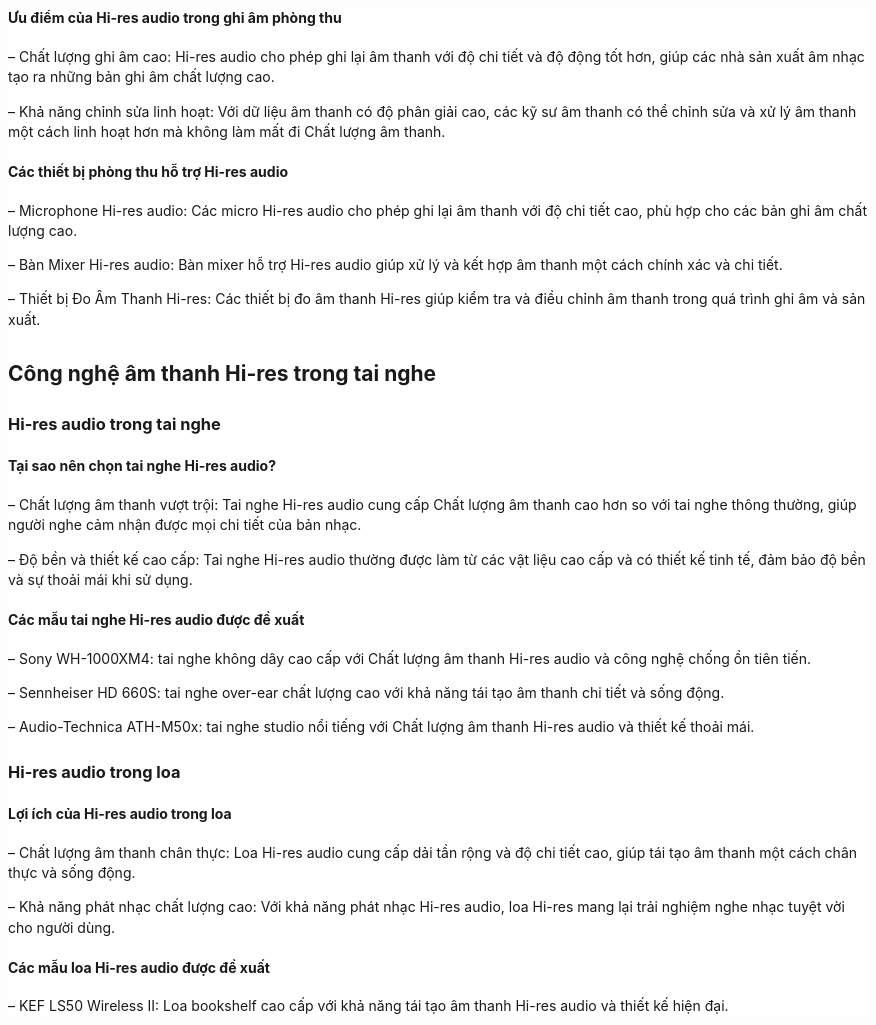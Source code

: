 #### Ưu điểm của Hi-res audio trong ghi âm phòng thu

– Chất lượng ghi âm cao: Hi-res audio cho phép ghi lại âm thanh với độ chi tiết và độ động tốt hơn, giúp các nhà sản xuất âm nhạc tạo ra những bản ghi âm chất lượng cao.

– Khả năng chỉnh sửa linh hoạt: Với dữ liệu âm thanh có độ phân giải cao, các kỹ sư âm thanh có thể chỉnh sửa và xử lý âm thanh một cách linh hoạt hơn mà không làm mất đi Chất lượng âm thanh.

#### Các thiết bị phòng thu hỗ trợ Hi-res audio

– Microphone Hi-res audio: Các micro Hi-res audio cho phép ghi lại âm thanh với độ chi tiết cao, phù hợp cho các bản ghi âm chất lượng cao.

– Bàn Mixer Hi-res audio: Bàn mixer hỗ trợ Hi-res audio giúp xử lý và kết hợp âm thanh một cách chính xác và chi tiết.

– Thiết bị Đo Âm Thanh Hi-res: Các thiết bị đo âm thanh Hi-res giúp kiểm tra và điều chỉnh âm thanh trong quá trình ghi âm và sản xuất.

## Công nghệ âm thanh Hi-res trong tai nghe

### Hi-res audio trong tai nghe

#### Tại sao nên chọn tai nghe Hi-res audio?

– Chất lượng âm thanh vượt trội: Tai nghe Hi-res audio cung cấp Chất lượng âm thanh cao hơn so với tai nghe thông thường, giúp người nghe cảm nhận được mọi chi tiết của bản nhạc.

– Độ bền và thiết kế cao cấp: Tai nghe Hi-res audio thường được làm từ các vật liệu cao cấp và có thiết kế tinh tế, đảm bảo độ bền và sự thoải mái khi sử dụng.

#### Các mẫu tai nghe Hi-res audio được đề xuất

– Sony WH-1000XM4: tai nghe không dây cao cấp với Chất lượng âm thanh Hi-res audio và công nghệ chống ồn tiên tiến.

– Sennheiser HD 660S: tai nghe over-ear chất lượng cao với khả năng tái tạo âm thanh chi tiết và sống động.

– Audio-Technica ATH-M50x: tai nghe studio nổi tiếng với Chất lượng âm thanh Hi-res audio và thiết kế thoải mái.

### Hi-res audio trong loa

#### Lợi ích của Hi-res audio trong loa

– Chất lượng âm thanh chân thực: Loa Hi-res audio cung cấp dải tần rộng và độ chi tiết cao, giúp tái tạo âm thanh một cách chân thực và sống động.

– Khả năng phát nhạc chất lượng cao: Với khả năng phát nhạc Hi-res audio, loa Hi-res mang lại trải nghiệm nghe nhạc tuyệt vời cho người dùng.

#### Các mẫu loa Hi-res audio được đề xuất

– KEF LS50 Wireless II: Loa bookshelf cao cấp với khả năng tái tạo âm thanh Hi-res audio và thiết kế hiện đại.
